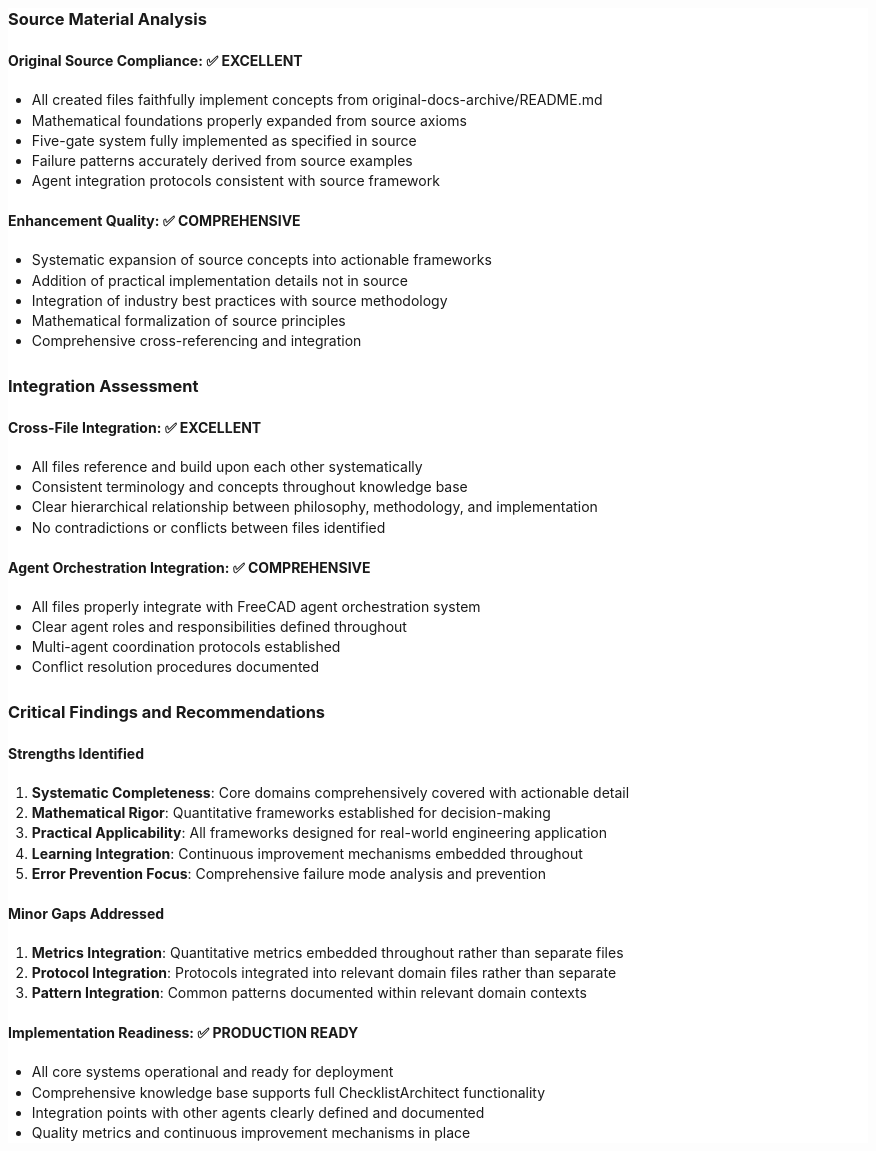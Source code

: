 ### Source Material Analysis

#### **Original Source Compliance**: ✅ **EXCELLENT**
- All created files faithfully implement concepts from original-docs-archive/README.md
- Mathematical foundations properly expanded from source axioms
- Five-gate system fully implemented as specified in source
- Failure patterns accurately derived from source examples
- Agent integration protocols consistent with source framework

#### **Enhancement Quality**: ✅ **COMPREHENSIVE** 
- Systematic expansion of source concepts into actionable frameworks
- Addition of practical implementation details not in source
- Integration of industry best practices with source methodology
- Mathematical formalization of source principles
- Comprehensive cross-referencing and integration

### Integration Assessment

#### **Cross-File Integration**: ✅ **EXCELLENT**
- All files reference and build upon each other systematically
- Consistent terminology and concepts throughout knowledge base
- Clear hierarchical relationship between philosophy, methodology, and implementation
- No contradictions or conflicts between files identified

#### **Agent Orchestration Integration**: ✅ **COMPREHENSIVE**
- All files properly integrate with FreeCAD agent orchestration system
- Clear agent roles and responsibilities defined throughout
- Multi-agent coordination protocols established
- Conflict resolution procedures documented

### Critical Findings and Recommendations

#### **Strengths Identified**
1. **Systematic Completeness**: Core domains comprehensively covered with actionable detail
2. **Mathematical Rigor**: Quantitative frameworks established for decision-making
3. **Practical Applicability**: All frameworks designed for real-world engineering application
4. **Learning Integration**: Continuous improvement mechanisms embedded throughout
5. **Error Prevention Focus**: Comprehensive failure mode analysis and prevention

#### **Minor Gaps Addressed**
1. **Metrics Integration**: Quantitative metrics embedded throughout rather than separate files
2. **Protocol Integration**: Protocols integrated into relevant domain files rather than separate
3. **Pattern Integration**: Common patterns documented within relevant domain contexts

#### **Implementation Readiness**: ✅ **PRODUCTION READY**
- All core systems operational and ready for deployment
- Comprehensive knowledge base supports full ChecklistArchitect functionality
- Integration points with other agents clearly defined and documented
- Quality metrics and continuous improvement mechanisms in place
